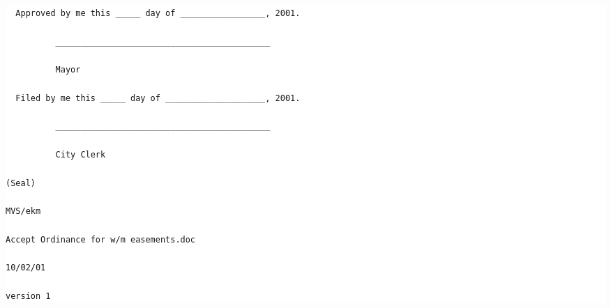       Approved by me this _____ day of _________________, 2001.  
  
              ___________________________________________  
  
              Mayor  
  
      Filed by me this _____ day of ____________________, 2001.  
  
              ___________________________________________  
  
              City Clerk  
  
    (Seal)  
  
    MVS/ekm  
  
    Accept Ordinance for w/m easements.doc  
  
    10/02/01  
  
    version 1  
